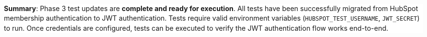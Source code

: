 
**Summary**: Phase 3 test updates are **complete and ready for execution**. All tests have been successfully migrated from HubSpot membership authentication to JWT authentication. Tests require valid environment variables (`HUBSPOT_TEST_USERNAME`, `JWT_SECRET`) to run. Once credentials are configured, tests can be executed to verify the JWT authentication flow works end-to-end.
